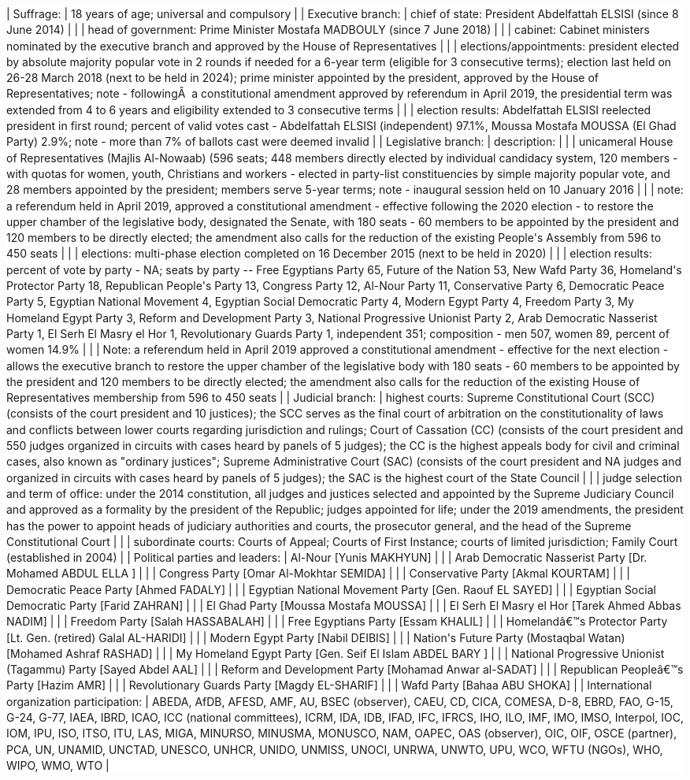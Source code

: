 | Suffrage: | 18 years of age; universal and compulsory |
| Executive branch: | chief of state: President Abdelfattah ELSISI (since 8 June 2014) |
| | head of government: Prime Minister Mostafa MADBOULY (since 7 June 2018) |
| | cabinet: Cabinet ministers nominated by the executive branch and approved by the House of Representatives |
| | elections/appointments: president elected by absolute majority popular vote in 2 rounds if needed for a 6-year term (eligible for 3 consecutive terms); election last held on 26-28 March 2018 (next to be held in 2024); prime minister appointed by the president, approved by the House of Representatives; note - followingÂ  a constitutional amendment approved by referendum in April 2019, the presidential term was extended from 4 to 6 years and eligibility extended to 3 consecutive terms |
| | election results: Abdelfattah ELSISI reelected president in first round; percent of valid votes cast - Abdelfattah ELSISI (independent) 97.1%, Moussa Mostafa MOUSSA (El Ghad Party) 2.9%; note - more than 7% of ballots cast were deemed invalid |
| Legislative branch: | description: |
| | unicameral House of Representatives (Majlis Al-Nowaab) (596 seats; 448 members directly elected by individual candidacy system, 120 members - with quotas for women, youth, Christians and workers - elected in party-list constituencies by simple majority popular vote, and 28 members appointed by the president; members serve 5-year terms; note - inaugural session held on 10 January 2016 |
| | note: a referendum held in April 2019, approved a constitutional amendment - effective following the 2020 election - to restore the upper chamber of the legislative body, designated the Senate, with 180 seats - 60 members to be appointed by the president and 120 members to be directly elected; the amendment also calls for the reduction of the existing People's Assembly from 596 to 450 seats |
| | elections: multi-phase election completed on 16 December 2015 (next to be held in 2020) |
| | election results: percent of vote by party - NA; seats by party -- Free Egyptians Party 65, Future of the Nation 53, New Wafd Party 36, Homeland's Protector Party 18, Republican People's Party 13, Congress Party 12, Al-Nour Party 11, Conservative Party 6, Democratic Peace Party 5, Egyptian National Movement 4, Egyptian Social Democratic Party 4, Modern Egypt Party 4, Freedom Party 3, My Homeland Egypt Party 3, Reform and Development Party 3, National Progressive Unionist Party 2, Arab Democratic Nasserist Party 1, El Serh El Masry el Hor 1, Revolutionary Guards Party 1, independent 351; composition - men 507, women 89, percent of women 14.9% |
| | Note: a referendum held in April 2019 approved a constitutional amendment - effective for the next election - allows the executive branch to restore the upper chamber of the legislative body with 180 seats - 60 members to be appointed by the president and 120 members to be directly elected; the amendment also calls for the reduction of the existing House of Representatives membership from 596 to 450 seats |
| Judicial branch: | highest courts: Supreme Constitutional Court (SCC) (consists of the court president and 10 justices); the SCC serves as the final court of arbitration on the constitutionality of laws and conflicts between lower courts regarding jurisdiction and rulings; Court of Cassation (CC) (consists of the court president and 550 judges organized in circuits with cases heard by panels of 5 judges); the CC is the highest appeals body for civil and criminal cases, also known as "ordinary justices"; Supreme Administrative Court (SAC) (consists of the court president and NA judges and organized in circuits with cases heard by panels of 5 judges); the SAC is the highest court of the State Council |
| | judge selection and term of office: under the 2014 constitution, all judges and justices selected and appointed by the Supreme Judiciary Council and approved as a formality by the president of the Republic; judges appointed for life; under the 2019 amendments, the president has the power to appoint heads of judiciary authorities and courts, the prosecutor general, and the head of the Supreme Constitutional Court |
| | subordinate courts: Courts of Appeal; Courts of First Instance; courts of limited jurisdiction; Family Court (established in 2004) |
| Political parties and leaders: | Al-Nour [Yunis MAKHYUN] |
| | Arab Democratic Nasserist Party [Dr. Mohamed ABDUL ELLA ] |
| | Congress Party [Omar Al-Mokhtar SEMIDA] |
| | Conservative Party [Akmal KOURTAM] |
| | Democratic Peace Party [Ahmed FADALY] |
| | Egyptian National Movement Party [Gen. Raouf EL SAYED] |
| | Egyptian Social Democratic Party [Farid ZAHRAN] |
| | El Ghad Party [Moussa Mostafa MOUSSA] |
| | El Serh El Masry el Hor [Tarek Ahmed Abbas NADIM] |
| | Freedom Party [Salah HASSABALAH] |
| | Free Egyptians Party [Essam KHALIL] |
| | Homelandâ€™s Protector Party [Lt. Gen. (retired) Galal AL-HARIDI] |
| | Modern Egypt Party [Nabil DEIBIS] |
| | Nation's Future Party (Mostaqbal Watan) [Mohamed Ashraf RASHAD] |
| | My Homeland Egypt Party [Gen. Seif El Islam ABDEL BARY ] |
| | National Progressive Unionist (Tagammu) Party [Sayed Abdel AAL] |
| | Reform and Development Party [Mohamad Anwar al-SADAT] |
| | Republican Peopleâ€™s Party [Hazim AMR] |
| | Revolutionary Guards Party [Magdy EL-SHARIF] |
| | Wafd Party [Bahaa ABU SHOKA] |
| International organization participation: | ABEDA, AfDB, AFESD, AMF, AU, BSEC (observer), CAEU, CD, CICA, COMESA, D-8, EBRD, FAO, G-15, G-24, G-77, IAEA, IBRD, ICAO, ICC (national committees), ICRM, IDA, IDB, IFAD, IFC, IFRCS, IHO, ILO, IMF, IMO, IMSO, Interpol, IOC, IOM, IPU, ISO, ITSO, ITU, LAS, MIGA, MINURSO, MINUSMA, MONUSCO, NAM, OAPEC, OAS (observer), OIC, OIF, OSCE (partner), PCA, UN, UNAMID, UNCTAD, UNESCO, UNHCR, UNIDO, UNMISS, UNOCI, UNRWA, UNWTO, UPU, WCO, WFTU (NGOs), WHO, WIPO, WMO, WTO |